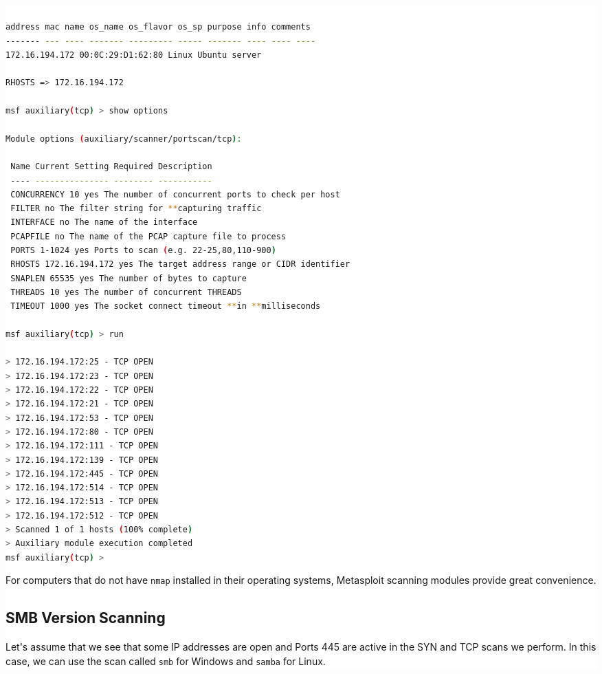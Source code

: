 ```bash

address mac name os_name os_flavor os_sp purpose info comments
------- --- ---- ------- --------- ----- ------- ---- ---- ----
172.16.194.172 00:0C:29:D1:62:80 Linux Ubuntu server

RHOSTS => 172.16.194.172

msf auxiliary(tcp) > show options

Module options (auxiliary/scanner/portscan/tcp):

 Name Current Setting Required Description
 ---- --------------- -------- -----------
 CONCURRENCY 10 yes The number of concurrent ports to check per host
 FILTER no The filter string for **capturing traffic
 INTERFACE no The name of the interface
 PCAPFILE no The name of the PCAP capture file to process
 PORTS 1-1024 yes Ports to scan (e.g. 22-25,80,110-900)
 RHOSTS 172.16.194.172 yes The target address range or CIDR identifier
 SNAPLEN 65535 yes The number of bytes to capture
 THREADS 10 yes The number of concurrent THREADS
 TIMEOUT 1000 yes The socket connect timeout **in **milliseconds

msf auxiliary(tcp) > run

> 172.16.194.172:25 - TCP OPEN
> 172.16.194.172:23 - TCP OPEN
> 172.16.194.172:22 - TCP OPEN
> 172.16.194.172:21 - TCP OPEN
> 172.16.194.172:53 - TCP OPEN
> 172.16.194.172:80 - TCP OPEN
> 172.16.194.172:111 - TCP OPEN
> 172.16.194.172:139 - TCP OPEN
> 172.16.194.172:445 - TCP OPEN
> 172.16.194.172:514 - TCP OPEN
> 172.16.194.172:513 - TCP OPEN
> 172.16.194.172:512 - TCP OPEN
> Scanned 1 of 1 hosts (100% complete)
> Auxiliary module execution completed
msf auxiliary(tcp) >
```

For computers that do not have `nmap` installed in their operating systems, Metasploit scanning modules provide great convenience.

## SMB Version Scanning

Let's assume that we see that some IP addresses are open and Ports 445 are active in the SYN and TCP scans we perform. In this case, we can use the scan called `smb` for Windows and `samba` for Linux.
